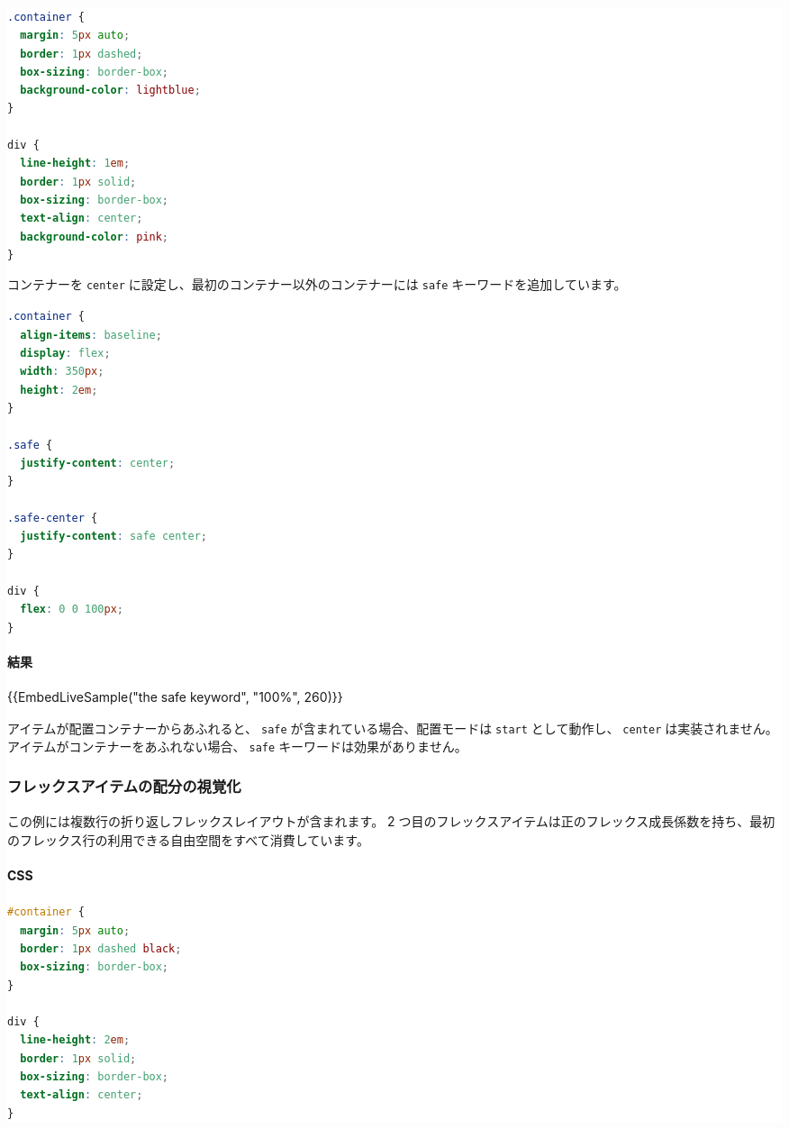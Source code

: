 ```css hidden
.container {
  margin: 5px auto;
  border: 1px dashed;
  box-sizing: border-box;
  background-color: lightblue;
}

div {
  line-height: 1em;
  border: 1px solid;
  box-sizing: border-box;
  text-align: center;
  background-color: pink;
}
```

コンテナーを `center` に設定し、最初のコンテナー以外のコンテナーには `safe` キーワードを追加しています。

```css
.container {
  align-items: baseline;
  display: flex;
  width: 350px;
  height: 2em;
}

.safe {
  justify-content: center;
}

.safe-center {
  justify-content: safe center;
}

div {
  flex: 0 0 100px;
}
```

#### 結果

{{EmbedLiveSample("the safe keyword", "100%", 260)}}

アイテムが配置コンテナーからあふれると、 `safe` が含まれている場合、配置モードは `start` として動作し、 `center` は実装されません。アイテムがコンテナーをあふれない場合、 `safe` キーワードは効果がありません。

### フレックスアイテムの配分の視覚化

この例には複数行の折り返しフレックスレイアウトが含まれます。 2 つ目のフレックスアイテムは正のフレックス成長係数を持ち、最初のフレックス行の利用できる自由空間をすべて消費しています。

#### CSS

```css hidden
#container {
  margin: 5px auto;
  border: 1px dashed black;
  box-sizing: border-box;
}

div {
  line-height: 2em;
  border: 1px solid;
  box-sizing: border-box;
  text-align: center;
}
```
